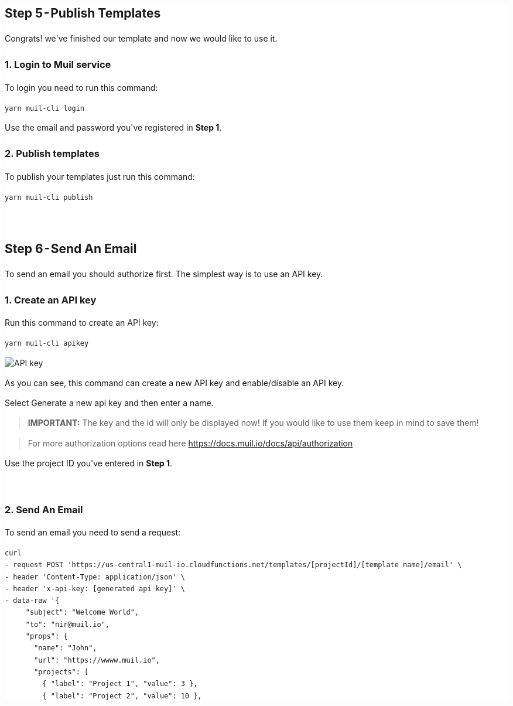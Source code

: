 ## Step 5 - Publish Templates

Congrats! we've finished our template and now we would like to use it.

### 1. Login to Muil service

To login you need to run this command:

```
yarn muil-cli login
```

Use the email and password you've registered in **Step 1**.

### 2. Publish templates

To publish your templates just run this command:

```
yarn muil-cli publish
```

<br>

## Step 6 - Send An Email

To send an email you should authorize first. The simplest way is to use an API key.

### 1. Create an API key

Run this command to create an API key:

```
yarn muil-cli apikey
```

![API key](/media/2020-04-21-start-guide/api.png)

As you can see, this command can create a new API key and enable/disable an API key.

Select Generate a new api key and then enter a name.

> **IMPORTANT:** The key and the id will only be displayed now! If you would like to use them keep in mind to save them!

> For more authorization options read here https://docs.muil.io/docs/api/authorization

Use the project ID you've entered in **Step 1**.

<br>

### 2. Send An Email

To send an email you need to send a request:

```
curl
- request POST 'https://us-central1-muil-io.cloudfunctions.net/templates/[projectId]/[template name]/email' \
- header 'Content-Type: application/json' \
- header 'x-api-key: [generated api key]' \
- data-raw '{
     "subject": "Welcome World",
     "to": "nir@muil.io",
     "props": {
       "name": "John",
       "url": "https://wwww.muil.io",
       "projects": [
         { "label": "Project 1", "value": 3 },
         { "label": "Project 2", "value": 10 },
```